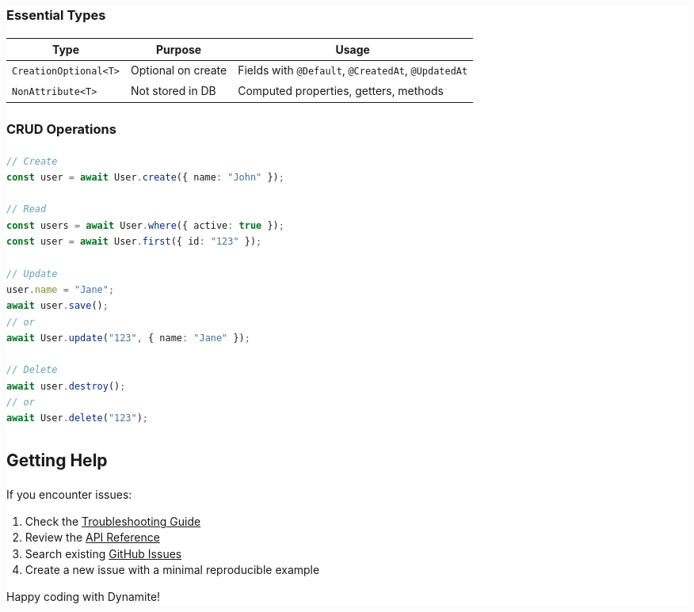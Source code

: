 ### Essential Types
| Type | Purpose | Usage |
|------|---------|-------|
| `CreationOptional<T>` | Optional on create | Fields with `@Default`, `@CreatedAt`, `@UpdatedAt` |
| `NonAttribute<T>` | Not stored in DB | Computed properties, getters, methods |

### CRUD Operations
```typescript
// Create
const user = await User.create({ name: "John" });

// Read
const users = await User.where({ active: true });
const user = await User.first({ id: "123" });

// Update
user.name = "Jane";
await user.save();
// or
await User.update("123", { name: "Jane" });

// Delete
await user.destroy();
// or
await User.delete("123");
```

## Getting Help

If you encounter issues:
1. Check the [Troubleshooting Guide](../troubleshooting.md)
2. Review the [API Reference](../api/README.md)
3. Search existing [GitHub Issues](https://github.com/arcaelas/dynamite/issues)
4. Create a new issue with a minimal reproducible example

Happy coding with Dynamite!
